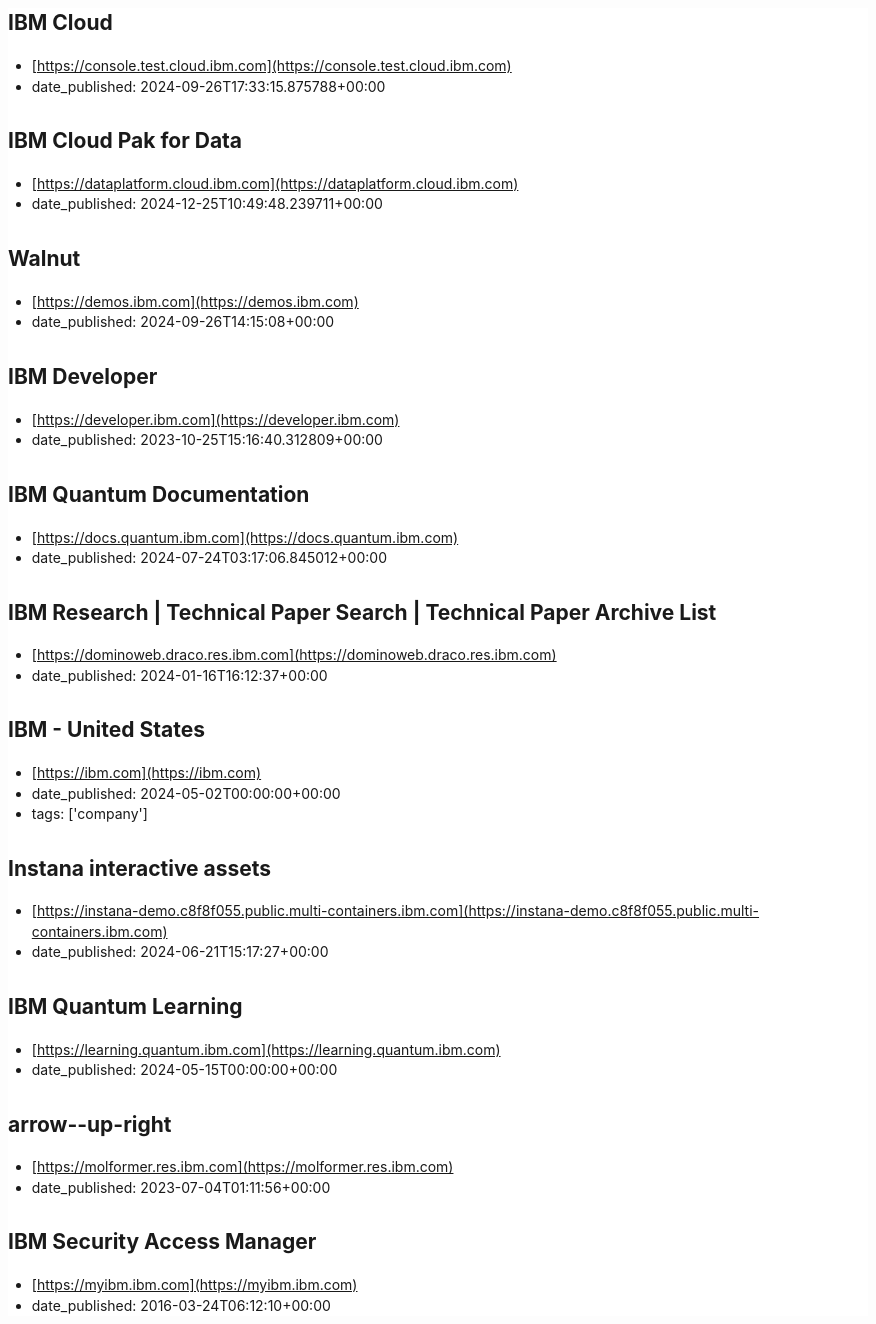  ## IBM Cloud
 - [https://console.test.cloud.ibm.com](https://console.test.cloud.ibm.com)
 - date_published: 2024-09-26T17:33:15.875788+00:00

 ## IBM Cloud Pak for Data
 - [https://dataplatform.cloud.ibm.com](https://dataplatform.cloud.ibm.com)
 - date_published: 2024-12-25T10:49:48.239711+00:00

 ## Walnut
 - [https://demos.ibm.com](https://demos.ibm.com)
 - date_published: 2024-09-26T14:15:08+00:00

 ## IBM Developer
 - [https://developer.ibm.com](https://developer.ibm.com)
 - date_published: 2023-10-25T15:16:40.312809+00:00

 ## IBM Quantum Documentation
 - [https://docs.quantum.ibm.com](https://docs.quantum.ibm.com)
 - date_published: 2024-07-24T03:17:06.845012+00:00

 ## IBM Research | Technical Paper Search | Technical Paper Archive List
 - [https://dominoweb.draco.res.ibm.com](https://dominoweb.draco.res.ibm.com)
 - date_published: 2024-01-16T16:12:37+00:00

 ## IBM - United States
 - [https://ibm.com](https://ibm.com)
 - date_published: 2024-05-02T00:00:00+00:00
 - tags: ['company']

 ## Instana interactive assets
 - [https://instana-demo.c8f8f055.public.multi-containers.ibm.com](https://instana-demo.c8f8f055.public.multi-containers.ibm.com)
 - date_published: 2024-06-21T15:17:27+00:00

 ## IBM Quantum Learning
 - [https://learning.quantum.ibm.com](https://learning.quantum.ibm.com)
 - date_published: 2024-05-15T00:00:00+00:00

 ## arrow--up-right
 - [https://molformer.res.ibm.com](https://molformer.res.ibm.com)
 - date_published: 2023-07-04T01:11:56+00:00

 ## IBM Security Access Manager
 - [https://myibm.ibm.com](https://myibm.ibm.com)
 - date_published: 2016-03-24T06:12:10+00:00
